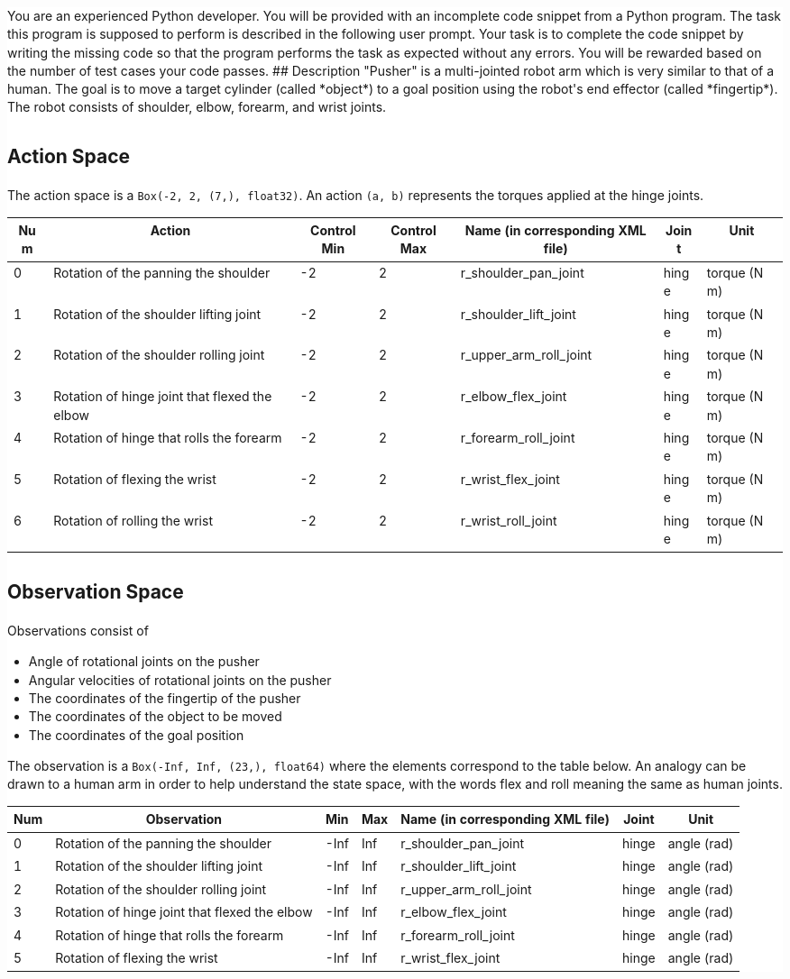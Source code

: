 <system>
You are an experienced Python developer. You will be provided with an incomplete code snippet from a Python program. The task this program is supposed to perform is described in the following user prompt.
Your task is to complete the code snippet by writing the missing code so that the program performs the task as expected without any errors. You will be rewarded based on the number of test cases your code passes.
</system>

<user>
## Description
"Pusher" is a multi-jointed robot arm which is very similar to that of a human.
 The goal is to move a target cylinder (called *object*) to a goal position using the robot's end effector (called *fingertip*).
  The robot consists of shoulder, elbow, forearm, and wrist joints.

## Action Space
The action space is a `Box(-2, 2, (7,), float32)`. An action `(a, b)` represents the torques applied at the hinge joints.

| Num | Action                                                             | Control Min | Control Max | Name (in corresponding XML file) | Joint | Unit         |
|-----|--------------------------------------------------------------------|-------------|-------------|----------------------------------|-------|--------------|
| 0    | Rotation of the panning the shoulder                              | -2          | 2           | r_shoulder_pan_joint             | hinge | torque (N m) |
| 1    | Rotation of the shoulder lifting joint                            | -2          | 2           | r_shoulder_lift_joint            | hinge | torque (N m) |
| 2    | Rotation of the shoulder rolling joint                            | -2          | 2           | r_upper_arm_roll_joint           | hinge | torque (N m) |
| 3    | Rotation of hinge joint that flexed the elbow                     | -2          | 2           | r_elbow_flex_joint               | hinge | torque (N m) |
| 4    | Rotation of hinge that rolls the forearm                          | -2          | 2           | r_forearm_roll_joint             | hinge | torque (N m) |
| 5    | Rotation of flexing the wrist                                     | -2          | 2           | r_wrist_flex_joint               | hinge | torque (N m) |
| 6    | Rotation of rolling the wrist                                     | -2          | 2           | r_wrist_roll_joint               | hinge | torque (N m) |

## Observation Space

Observations consist of

- Angle of rotational joints on the pusher
- Angular velocities of rotational joints on the pusher
- The coordinates of the fingertip of the pusher
- The coordinates of the object to be moved
- The coordinates of the goal position

The observation is a `Box(-Inf, Inf, (23,), float64)` where the elements correspond to the table below.
An analogy can be drawn to a human arm in order to help understand the state space, with the words flex and roll meaning the
same as human joints.

| Num | Observation                                              | Min  | Max | Name (in corresponding XML file) | Joint    | Unit                     |
| --- | -------------------------------------------------------- | ---- | --- | -------------------------------- | -------- | ------------------------ |
| 0   | Rotation of the panning the shoulder                     | -Inf | Inf | r_shoulder_pan_joint             | hinge    | angle (rad)              |
| 1   | Rotation of the shoulder lifting joint                   | -Inf | Inf | r_shoulder_lift_joint            | hinge    | angle (rad)              |
| 2   | Rotation of the shoulder rolling joint                   | -Inf | Inf | r_upper_arm_roll_joint           | hinge    | angle (rad)              |
| 3   | Rotation of hinge joint that flexed the elbow            | -Inf | Inf | r_elbow_flex_joint               | hinge    | angle (rad)              |
| 4   | Rotation of hinge that rolls the forearm                 | -Inf | Inf | r_forearm_roll_joint             | hinge    | angle (rad)              |
| 5   | Rotation of flexing the wrist                            | -Inf | Inf | r_wrist_flex_joint               | hinge    | angle (rad)              |
